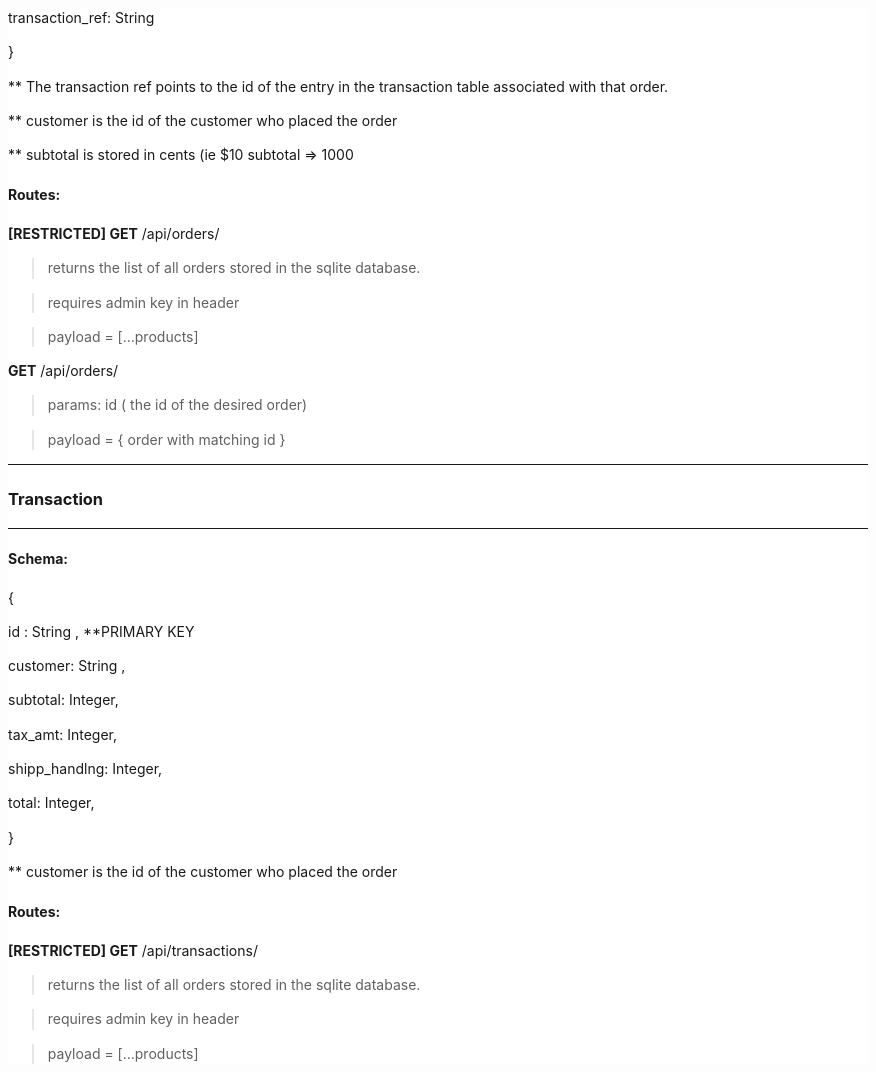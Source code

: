 transaction_ref: String

}

** The transaction ref points to the id of the entry in the transaction table associated with that order. 

** customer is the id of the customer who placed the order

** subtotal is stored in cents (ie $10 subtotal ⇒ 1000


#### Routes:

**[RESTRICTED] GET** /api/orders/ 

 > returns the list of all orders stored in the sqlite database. 

 > requires admin key in header 

 > payload = […products]

**GET** /api/orders/<id>

> params: id ( the id of the desired order)

> payload = { order with matching id }


---
### Transaction
---
#### Schema: 
{

id : String , **PRIMARY KEY

customer: String , 

subtotal: Integer,

tax_amt: Integer,

shipp_handlng: Integer,

total: Integer,

}

** customer is the id of the customer who placed the order


#### Routes:

**[RESTRICTED] GET** /api/transactions/ 

 > returns the list of all orders stored in the sqlite database. 

 > requires admin key in header 

 > payload = […products]
